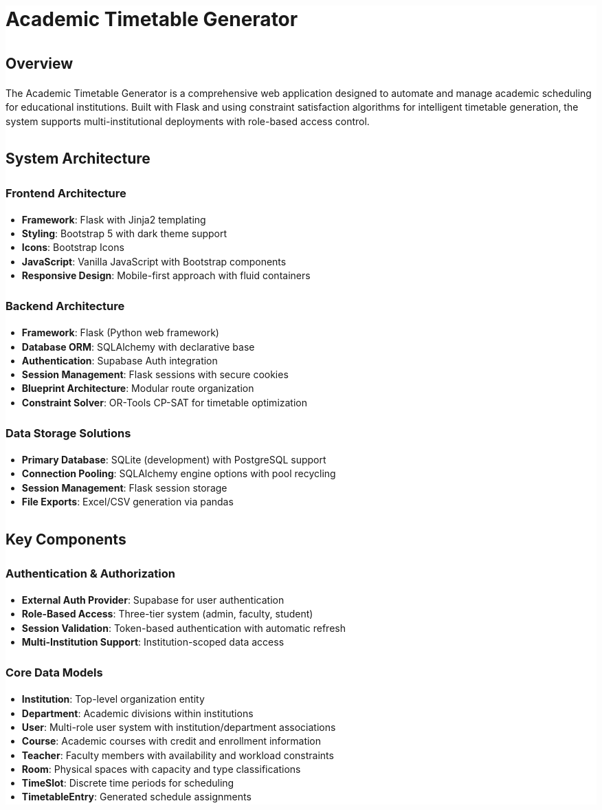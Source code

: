 # Academic Timetable Generator

## Overview

The Academic Timetable Generator is a comprehensive web application designed to automate and manage academic scheduling for educational institutions. Built with Flask and using constraint satisfaction algorithms for intelligent timetable generation, the system supports multi-institutional deployments with role-based access control.

## System Architecture

### Frontend Architecture
- **Framework**: Flask with Jinja2 templating
- **Styling**: Bootstrap 5 with dark theme support
- **Icons**: Bootstrap Icons
- **JavaScript**: Vanilla JavaScript with Bootstrap components
- **Responsive Design**: Mobile-first approach with fluid containers

### Backend Architecture
- **Framework**: Flask (Python web framework)
- **Database ORM**: SQLAlchemy with declarative base
- **Authentication**: Supabase Auth integration
- **Session Management**: Flask sessions with secure cookies
- **Blueprint Architecture**: Modular route organization
- **Constraint Solver**: OR-Tools CP-SAT for timetable optimization

### Data Storage Solutions
- **Primary Database**: SQLite (development) with PostgreSQL support
- **Connection Pooling**: SQLAlchemy engine options with pool recycling
- **Session Management**: Flask session storage
- **File Exports**: Excel/CSV generation via pandas

## Key Components

### Authentication & Authorization
- **External Auth Provider**: Supabase for user authentication
- **Role-Based Access**: Three-tier system (admin, faculty, student)
- **Session Validation**: Token-based authentication with automatic refresh
- **Multi-Institution Support**: Institution-scoped data access

### Core Data Models
- **Institution**: Top-level organization entity
- **Department**: Academic divisions within institutions
- **User**: Multi-role user system with institution/department associations
- **Course**: Academic courses with credit and enrollment information
- **Teacher**: Faculty members with availability and workload constraints
- **Room**: Physical spaces with capacity and type classifications
- **TimeSlot**: Discrete time periods for scheduling
- **TimetableEntry**: Generated schedule assignments
